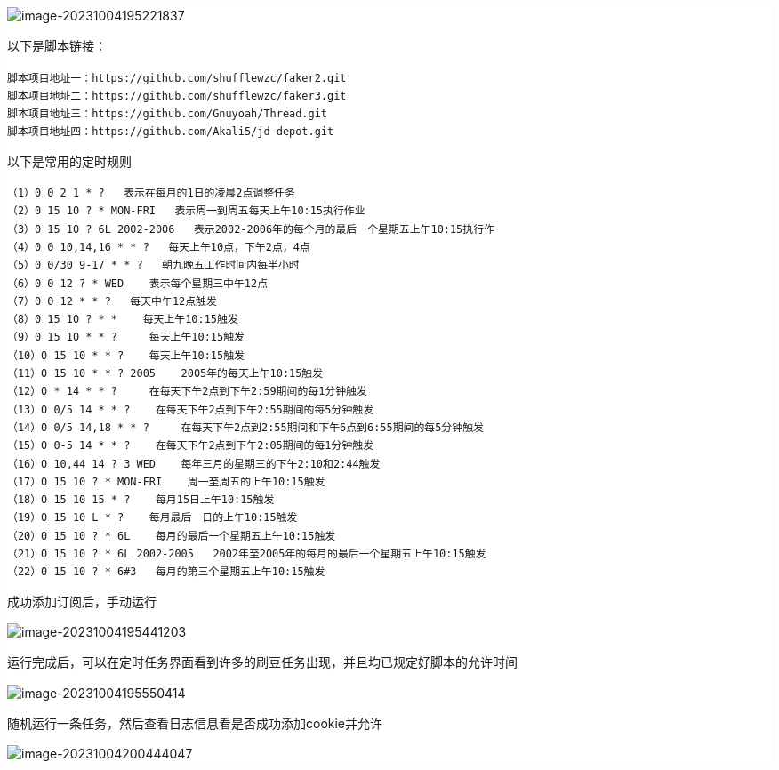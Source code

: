 ![image-20231004195221837](https://s2.loli.net/2023/10/04/HXT3QuerPqJGR2o.png)

以下是脚本链接：

```
脚本项目地址一：https://github.com/shufflewzc/faker2.git
脚本项目地址二：https://github.com/shufflewzc/faker3.git
脚本项目地址三：https://github.com/Gnuyoah/Thread.git
脚本项目地址四：https://github.com/Akali5/jd-depot.git
```

以下是常用的定时规则

```
（1）0 0 2 1 * ?   表示在每月的1日的凌晨2点调整任务
（2）0 15 10 ? * MON-FRI   表示周一到周五每天上午10:15执行作业
（3）0 15 10 ? 6L 2002-2006   表示2002-2006年的每个月的最后一个星期五上午10:15执行作
（4）0 0 10,14,16 * * ?   每天上午10点，下午2点，4点
（5）0 0/30 9-17 * * ?   朝九晚五工作时间内每半小时
（6）0 0 12 ? * WED    表示每个星期三中午12点
（7）0 0 12 * * ?   每天中午12点触发
（8）0 15 10 ? * *    每天上午10:15触发
（9）0 15 10 * * ?     每天上午10:15触发
（10）0 15 10 * * ?    每天上午10:15触发
（11）0 15 10 * * ? 2005    2005年的每天上午10:15触发
（12）0 * 14 * * ?     在每天下午2点到下午2:59期间的每1分钟触发
（13）0 0/5 14 * * ?    在每天下午2点到下午2:55期间的每5分钟触发
（14）0 0/5 14,18 * * ?     在每天下午2点到2:55期间和下午6点到6:55期间的每5分钟触发
（15）0 0-5 14 * * ?    在每天下午2点到下午2:05期间的每1分钟触发
（16）0 10,44 14 ? 3 WED    每年三月的星期三的下午2:10和2:44触发
（17）0 15 10 ? * MON-FRI    周一至周五的上午10:15触发
（18）0 15 10 15 * ?    每月15日上午10:15触发
（19）0 15 10 L * ?    每月最后一日的上午10:15触发
（20）0 15 10 ? * 6L    每月的最后一个星期五上午10:15触发
（21）0 15 10 ? * 6L 2002-2005   2002年至2005年的每月的最后一个星期五上午10:15触发
（22）0 15 10 ? * 6#3   每月的第三个星期五上午10:15触发
```

成功添加订阅后，手动运行

![image-20231004195441203](https://s2.loli.net/2023/10/04/8DoF7qHbEnLRmOc.png)

运行完成后，可以在定时任务界面看到许多的刷豆任务出现，并且均已规定好脚本的允许时间

![image-20231004195550414](https://s2.loli.net/2023/10/04/W2iOlj9SdHtLguq.png)

随机运行一条任务，然后查看日志信息看是否成功添加cookie并允许

![image-20231004200444047](https://s2.loli.net/2023/10/04/jPBVQNz7Mr9ZDXt.png)

